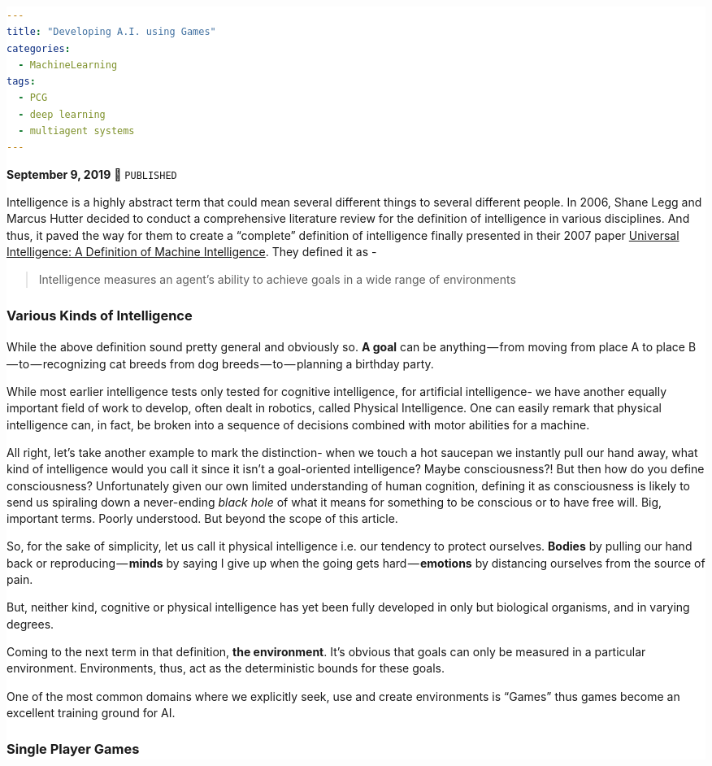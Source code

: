 ```yaml
---
title: "Developing A.I. using Games"
categories:
  - MachineLearning
tags:
  - PCG
  - deep learning
  - multiagent systems
---
```

**September 9, 2019** :jack_o_lantern: `PUBLISHED`

Intelligence is a highly abstract term that could mean several different things to several different people. In 2006, Shane Legg and Marcus Hutter decided to conduct a comprehensive literature review for the definition of intelligence in various disciplines. And thus, it paved the way for them to create a “complete” definition of intelligence finally presented in their 2007 paper [Universal Intelligence: A Definition of Machine Intelligence](https://arxiv.org/abs/0712.3329%0A). They defined it as -

> Intelligence measures an agent’s ability to achieve goals in a wide range of environments

### Various Kinds of Intelligence

While the above definition sound pretty general and obviously so. **A goal** can be anything — from moving from place A to place B — to — recognizing cat breeds from dog breeds — to — planning a birthday party.

While most earlier intelligence tests only tested for cognitive intelligence, for artificial intelligence- we have another equally important field of work to develop, often dealt in robotics, called Physical Intelligence. One can easily remark that physical intelligence can, in fact, be broken into a sequence of decisions combined with motor abilities for a machine.

All right, let’s take another example to mark the distinction- when we touch a hot saucepan we instantly pull our hand away, what kind of intelligence would you call it since it isn’t a goal-oriented intelligence? Maybe consciousness?! But then how do you define consciousness? Unfortunately given our own limited understanding of human cognition, defining it as consciousness is likely to send us spiraling down a never-ending *black hole* of what it means for something to be conscious or to have free will. Big, important terms. Poorly understood. But beyond the scope of this article.

So, for the sake of simplicity, let us call it physical intelligence i.e. our tendency to protect ourselves. **Bodies** by pulling our hand back or reproducing — **minds** by saying I give up when the going gets hard — **emotions** by distancing ourselves from the source of pain.

But, neither kind, cognitive or physical intelligence has yet been fully developed in only but biological organisms, and in varying degrees.

Coming to the next term in that definition, **the environment**. It’s obvious that goals can only be measured in a particular environment. Environments, thus, act as the deterministic bounds for these goals.

One of the most common domains where we explicitly seek, use and create environments is “Games” thus games become an excellent training ground for AI.

### Single Player Games
